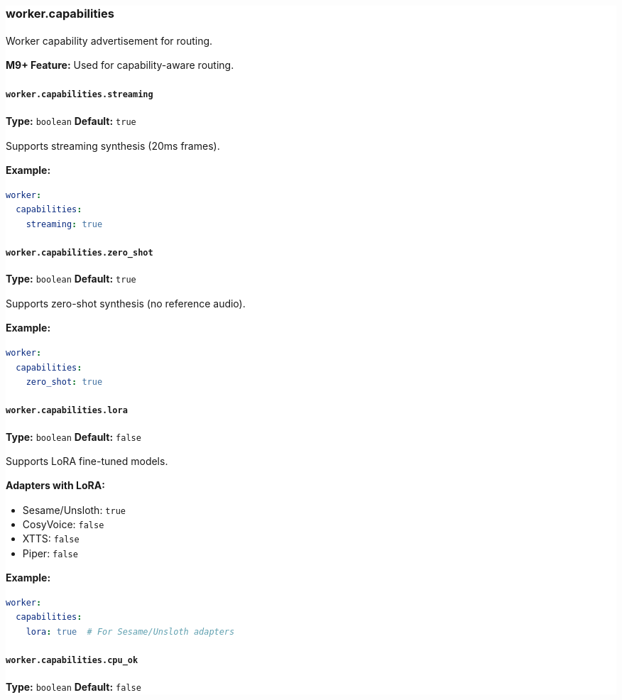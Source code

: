 
### worker.capabilities

Worker capability advertisement for routing.

**M9+ Feature:** Used for capability-aware routing.

#### `worker.capabilities.streaming`

**Type:** `boolean`
**Default:** `true`

Supports streaming synthesis (20ms frames).

**Example:**
```yaml
worker:
  capabilities:
    streaming: true
```

#### `worker.capabilities.zero_shot`

**Type:** `boolean`
**Default:** `true`

Supports zero-shot synthesis (no reference audio).

**Example:**
```yaml
worker:
  capabilities:
    zero_shot: true
```

#### `worker.capabilities.lora`

**Type:** `boolean`
**Default:** `false`

Supports LoRA fine-tuned models.

**Adapters with LoRA:**
- Sesame/Unsloth: `true`
- CosyVoice: `false`
- XTTS: `false`
- Piper: `false`

**Example:**
```yaml
worker:
  capabilities:
    lora: true  # For Sesame/Unsloth adapters
```

#### `worker.capabilities.cpu_ok`

**Type:** `boolean`
**Default:** `false`
